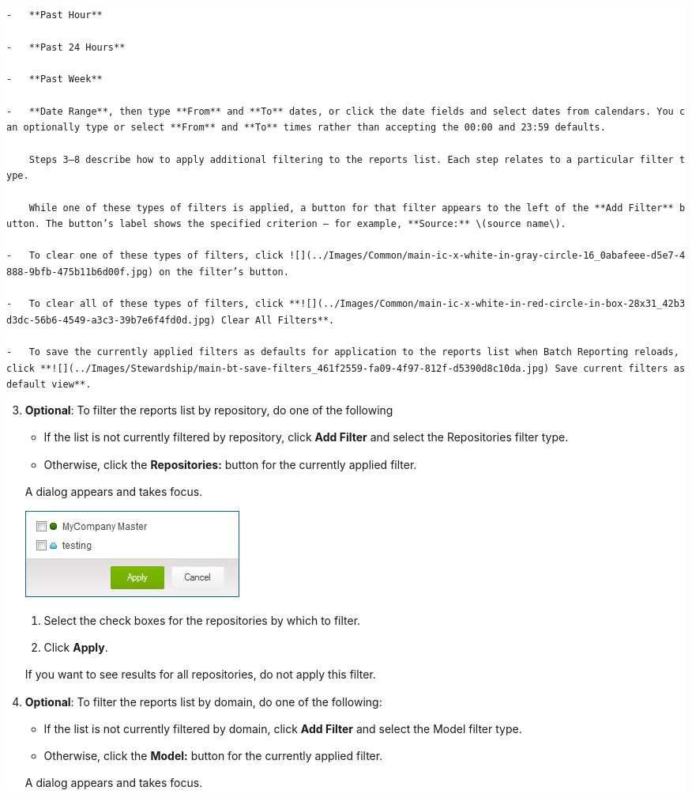     -   **Past Hour**

    -   **Past 24 Hours**

    -   **Past Week**

    -   **Date Range**, then type **From** and **To** dates, or click the date fields and select dates from calendars. You can optionally type or select **From** and **To** times rather than accepting the 00:00 and 23:59 defaults.

        Steps 3–8 describe how to apply additional filtering to the reports list. Each step relates to a particular filter type.

        While one of these types of filters is applied, a button for that filter appears to the left of the **Add Filter** button. The button’s label shows the specified criterion — for example, **Source:** \(source name\).

    -   To clear one of these types of filters, click ![](../Images/Common/main-ic-x-white-in-gray-circle-16_0abafeee-d5e7-4888-9bfb-475b11b6d00f.jpg) on the filter’s button.

    -   To clear all of these types of filters, click **![](../Images/Common/main-ic-x-white-in-red-circle-in-box-28x31_42b3d3dc-56b6-4549-a3c3-39b7e6f4fd0d.jpg) Clear All Filters**.

    -   To save the currently applied filters as defaults for application to the reports list when Batch Reporting reloads, click **![](../Images/Stewardship/main-bt-save-filters_461f2559-fa09-4f97-812f-d5390d8c10da.jpg) Save current filters as default view**.

3.  **Optional**: To filter the reports list by repository, do one of the following

    -   If the list is not currently filtered by repository, click **Add Filter** and select the Repositories filter type.

    -   Otherwise, click the **Repositories:** button for the currently applied filter.

    A dialog appears and takes focus.

    ![Dialog for selecting repositories by which to filter the reports list](../Images/Reporting/mdm-db-reporting-filter-repository_9211d549-d549-42d6-ac5c-5b62444a3ce7.jpg)

    1.  Select the check boxes for the repositories by which to filter.

    2.  Click **Apply**.

    If you want to see results for all repositories, do not apply this filter.

4.  **Optional**: To filter the reports list by domain, do one of the following:

    -   If the list is not currently filtered by domain, click **Add Filter** and select the Model filter type.

    -   Otherwise, click the **Model:** button for the currently applied filter.

    A dialog appears and takes focus.
